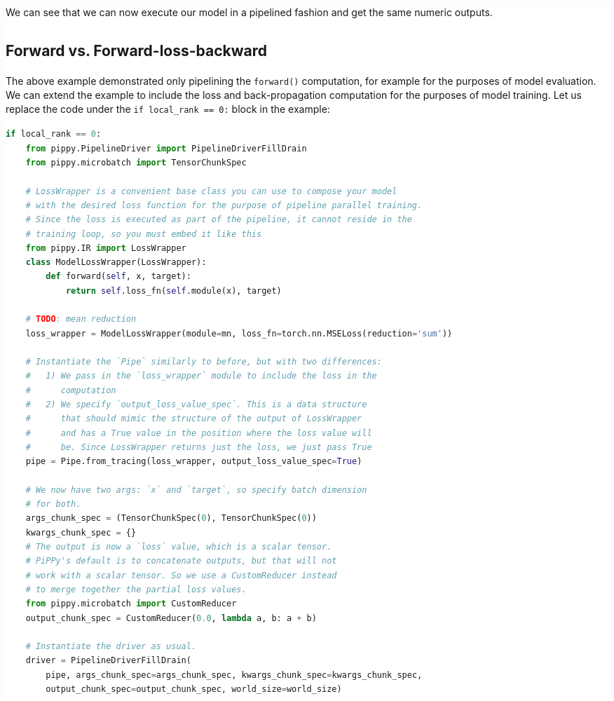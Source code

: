
We can see that we can now execute our model in a pipelined fashion and get the same numeric outputs.

## Forward vs. Forward-loss-backward

The above example demonstrated only pipelining the `forward()` computation, for example for the purposes of model evaluation. We can extend the example to include the loss and back-propagation computation for the purposes of model training. Let us replace the code under the `if local_rank == 0:` block in the example:

```python
if local_rank == 0:
    from pippy.PipelineDriver import PipelineDriverFillDrain
    from pippy.microbatch import TensorChunkSpec

    # LossWrapper is a convenient base class you can use to compose your model
    # with the desired loss function for the purpose of pipeline parallel training.
    # Since the loss is executed as part of the pipeline, it cannot reside in the
    # training loop, so you must embed it like this
    from pippy.IR import LossWrapper
    class ModelLossWrapper(LossWrapper):
        def forward(self, x, target):
            return self.loss_fn(self.module(x), target)

    # TODO: mean reduction
    loss_wrapper = ModelLossWrapper(module=mn, loss_fn=torch.nn.MSELoss(reduction='sum'))

    # Instantiate the `Pipe` similarly to before, but with two differences:
    #   1) We pass in the `loss_wrapper` module to include the loss in the
    #      computation
    #   2) We specify `output_loss_value_spec`. This is a data structure
    #      that should mimic the structure of the output of LossWrapper
    #      and has a True value in the position where the loss value will
    #      be. Since LossWrapper returns just the loss, we just pass True
    pipe = Pipe.from_tracing(loss_wrapper, output_loss_value_spec=True)

    # We now have two args: `x` and `target`, so specify batch dimension
    # for both.
    args_chunk_spec = (TensorChunkSpec(0), TensorChunkSpec(0))
    kwargs_chunk_spec = {}
    # The output is now a `loss` value, which is a scalar tensor.
    # PiPPy's default is to concatenate outputs, but that will not
    # work with a scalar tensor. So we use a CustomReducer instead
    # to merge together the partial loss values.
    from pippy.microbatch import CustomReducer
    output_chunk_spec = CustomReducer(0.0, lambda a, b: a + b)

    # Instantiate the driver as usual.
    driver = PipelineDriverFillDrain(
        pipe, args_chunk_spec=args_chunk_spec, kwargs_chunk_spec=kwargs_chunk_spec,
        output_chunk_spec=output_chunk_spec, world_size=world_size)
```
